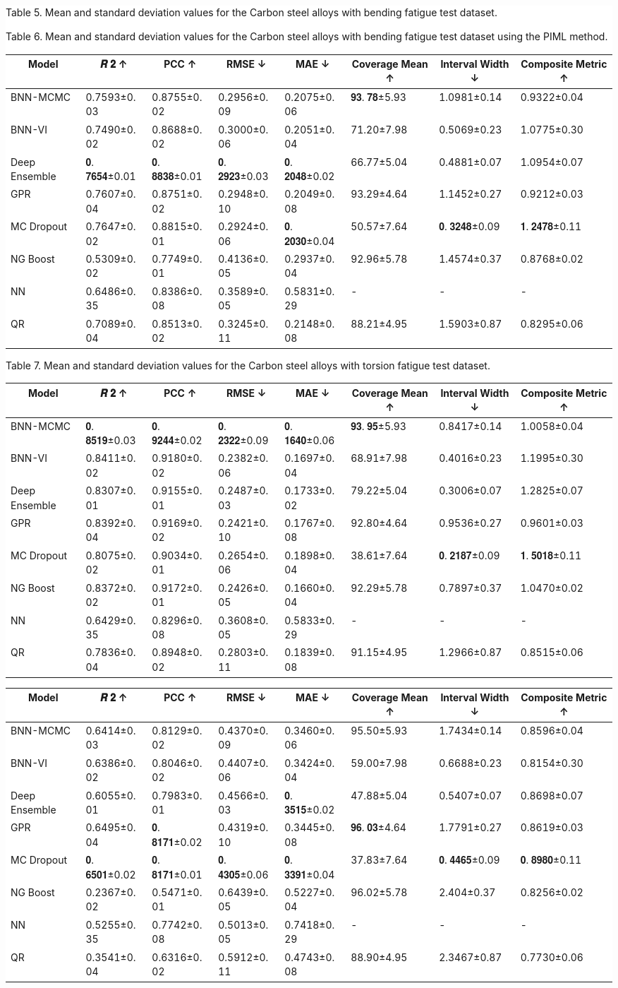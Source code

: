 Table 5. Mean and standard deviation values for the Carbon steel alloys with bending fatigue test dataset.

Table 6. Mean and standard deviation values for the Carbon steel alloys with bending fatigue test dataset using the PIML method.

| Model          | 𝑹 𝟐 ↑        | PCC  ↑       | RMSE  ↓      | MAE  ↓       | Coverage  Mean  ↑   | Interval  Width  ↓   | Composite  Metric  ↑   |
|----------------|--------------|--------------|--------------|--------------|---------------------|----------------------|------------------------|
| BNN-MCMC       | 0.7593±0.03  | 0.8755±0.02  | 0.2956±0.09  | 0.2075±0.06  | 𝟗𝟑. 𝟕𝟖±5.93         | 1.0981±0.14          | 0.9322±0.04            |
| BNN-VI         | 0.7490±0.02  | 0.8688±0.02  | 0.3000±0.06  | 0.2051±0.04  | 71.20±7.98          | 0.5069±0.23          | 1.0775±0.30            |
| Deep  Ensemble | 𝟎. 𝟕𝟔𝟓𝟒±0.01 | 𝟎. 𝟖𝟖𝟑𝟖±0.01 | 𝟎. 𝟐𝟗𝟐𝟑±0.03 | 𝟎. 𝟐𝟎𝟒𝟖±0.02 | 66.77±5.04          | 0.4881±0.07          | 1.0954±0.07            |
| GPR            | 0.7607±0.04  | 0.8751±0.02  | 0.2948±0.10  | 0.2049±0.08  | 93.29±4.64          | 1.1452±0.27          | 0.9212±0.03            |
| MC Dropout     | 0.7647±0.02  | 0.8815±0.01  | 0.2924±0.06  | 𝟎. 𝟐𝟎𝟑𝟎±0.04 | 50.57±7.64          | 𝟎. 𝟑𝟐𝟒𝟖±0.09         | 𝟏. 𝟐𝟒𝟕𝟖±0.11           |
| NG Boost       | 0.5309±0.02  | 0.7749±0.01  | 0.4136±0.05  | 0.2937±0.04  | 92.96±5.78          | 1.4574±0.37          | 0.8768±0.02            |
| NN             | 0.6486±0.35  | 0.8386±0.08  | 0.3589±0.05  | 0.5831±0.29  | -                   | -                    | -                      |
| QR             | 0.7089±0.04  | 0.8513±0.02  | 0.3245±0.11  | 0.2148±0.08  | 88.21±4.95          | 1.5903±0.87          | 0.8295±0.06            |

Table 7. Mean and standard deviation values for the Carbon steel alloys with torsion fatigue test dataset.

| Model          | 𝑹 𝟐 ↑        | PCC  ↑       | RMSE  ↓      | MAE  ↓       | Coverage  Mean  ↑   | Interval  Width  ↓   | Composite  Metric  ↑   |
|----------------|--------------|--------------|--------------|--------------|---------------------|----------------------|------------------------|
| BNN-MCMC       | 𝟎. 𝟖𝟓𝟏𝟗±0.03 | 𝟎. 𝟗𝟐𝟒𝟒±0.02 | 𝟎. 𝟐𝟑𝟐𝟐±0.09 | 𝟎. 𝟏𝟔𝟒𝟎±0.06 | 𝟗𝟑. 𝟗𝟓±5.93         | 0.8417±0.14          | 1.0058±0.04            |
| BNN-VI         | 0.8411±0.02  | 0.9180±0.02  | 0.2382±0.06  | 0.1697±0.04  | 68.91±7.98          | 0.4016±0.23          | 1.1995±0.30            |
| Deep  Ensemble | 0.8307±0.01  | 0.9155±0.01  | 0.2487±0.03  | 0.1733±0.02  | 79.22±5.04          | 0.3006±0.07          | 1.2825±0.07            |
| GPR            | 0.8392±0.04  | 0.9169±0.02  | 0.2421±0.10  | 0.1767±0.08  | 92.80±4.64          | 0.9536±0.27          | 0.9601±0.03            |
| MC Dropout     | 0.8075±0.02  | 0.9034±0.01  | 0.2654±0.06  | 0.1898±0.04  | 38.61±7.64          | 𝟎. 𝟐𝟏𝟖𝟕±0.09         | 𝟏. 𝟓𝟎𝟏𝟖±0.11           |
| NG Boost       | 0.8372±0.02  | 0.9172±0.01  | 0.2426±0.05  | 0.1660±0.04  | 92.29±5.78          | 0.7897±0.37          | 1.0470±0.02            |
| NN             | 0.6429±0.35  | 0.8296±0.08  | 0.3608±0.05  | 0.5833±0.29  | -                   | -                    | -                      |
| QR             | 0.7836±0.04  | 0.8948±0.02  | 0.2803±0.11  | 0.1839±0.08  | 91.15±4.95          | 1.2966±0.87          | 0.8515±0.06            |

| Model          | 𝑹 𝟐 ↑        | PCC  ↑       | RMSE  ↓      | MAE  ↓       | Coverage  Mean  ↑   | Interval  Width  ↓   | Composite  Metric  ↑   |
|----------------|--------------|--------------|--------------|--------------|---------------------|----------------------|------------------------|
| BNN-MCMC       | 0.6414±0.03  | 0.8129±0.02  | 0.4370±0.09  | 0.3460±0.06  | 95.50±5.93          | 1.7434±0.14          | 0.8596±0.04            |
| BNN-VI         | 0.6386±0.02  | 0.8046±0.02  | 0.4407±0.06  | 0.3424±0.04  | 59.00±7.98          | 0.6688±0.23          | 0.8154±0.30            |
| Deep  Ensemble | 0.6055±0.01  | 0.7983±0.01  | 0.4566±0.03  | 𝟎. 𝟑𝟓𝟏𝟓±0.02 | 47.88±5.04          | 0.5407±0.07          | 0.8698±0.07            |
| GPR            | 0.6495±0.04  | 𝟎. 𝟖𝟏𝟕𝟏±0.02 | 0.4319±0.10  | 0.3445±0.08  | 𝟗𝟔. 𝟎𝟑±4.64         | 1.7791±0.27          | 0.8619±0.03            |
| MC Dropout     | 𝟎. 𝟔𝟓𝟎𝟏±0.02 | 𝟎. 𝟖𝟏𝟕𝟏±0.01 | 𝟎. 𝟒𝟑𝟎𝟓±0.06 | 𝟎. 𝟑𝟑𝟗𝟏±0.04 | 37.83±7.64          | 𝟎. 𝟒𝟒𝟔𝟓±0.09         | 𝟎. 𝟖𝟗𝟖𝟎±0.11           |
| NG Boost       | 0.2367±0.02  | 0.5471±0.01  | 0.6439±0.05  | 0.5227±0.04  | 96.02±5.78          | 2.404±0.37           | 0.8256±0.02            |
| NN             | 0.5255±0.35  | 0.7742±0.08  | 0.5013±0.05  | 0.7418±0.29  | -                   | -                    | -                      |
| QR             | 0.3541±0.04  | 0.6316±0.02  | 0.5912±0.11  | 0.4743±0.08  | 88.90±4.95          | 2.3467±0.87          | 0.7730±0.06            |
